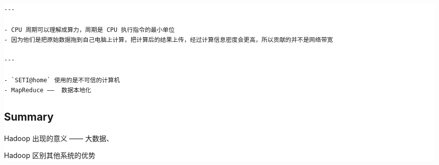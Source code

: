     ---

    - CPU 周期可以理解成算力，周期是 CPU 执行指令的最小单位
    - 因为他们是把原始数据拖到自己电脑上计算，把计算后的结果上传，经过计算信息密度会更高，所以贡献的并不是网络带宽

    ---

    - `SETI@home` 使用的是不可信的计算机
    - MapReduce ——  数据本地化

## Summary

Hadoop 出现的意义 —— 大数据、

Hadoop 区别其他系统的优势